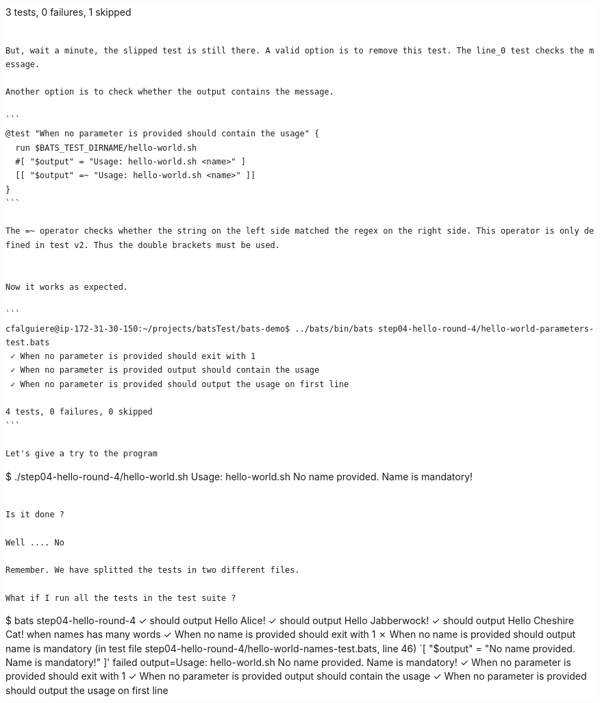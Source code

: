 3 tests, 0 failures, 1 skipped
````

But, wait a minute, the slipped test is still there. A valid option is to remove this test. The line_0 test checks the message.

Another option is to check whether the output contains the message.

```
@test "When no parameter is provided should contain the usage" {
  run $BATS_TEST_DIRNAME/hello-world.sh
  #[ "$output" = "Usage: hello-world.sh <name>" ]
  [[ "$output" =~ "Usage: hello-world.sh <name>" ]]
}
```

The =~ operator checks whether the string on the left side matched the regex on the right side. This operator is only defined in test v2. Thus the double brackets must be used.


Now it works as expected.

```
cfalguiere@ip-172-31-30-150:~/projects/batsTest/bats-demo$ ../bats/bin/bats step04-hello-round-4/hello-world-parameters-test.bats
 ✓ When no parameter is provided should exit with 1
 ✓ When no parameter is provided output should contain the usage
 ✓ When no parameter is provided should output the usage on first line

4 tests, 0 failures, 0 skipped
```

Let's give a try to the program

````
$ ./step04-hello-round-4/hello-world.sh
Usage: hello-world.sh <name>
No name provided. Name is mandatory!
````

Is it done ?

Well .... No

Remember. We have splitted the tests in two different files.

What if I run all the tests in the test suite ?

````
$ bats step04-hello-round-4
 ✓ should output Hello Alice!
 ✓ should output Hello Jabberwock!
 ✓ should output Hello Cheshire Cat! when names has many words
 ✓ When no name is provided should exit with 1
 ✗ When no name is provided should output name is mandatory
   (in test file step04-hello-round-4/hello-world-names-test.bats, line 46)
     `[ "$output" = "No name provided. Name is mandatory!" ]' failed
   output=Usage: hello-world.sh <name>
   No name provided. Name is mandatory!
 ✓ When no parameter is provided should exit with 1
 ✓ When no parameter is provided output should contain the usage
 ✓ When no parameter is provided should output the usage on first line
